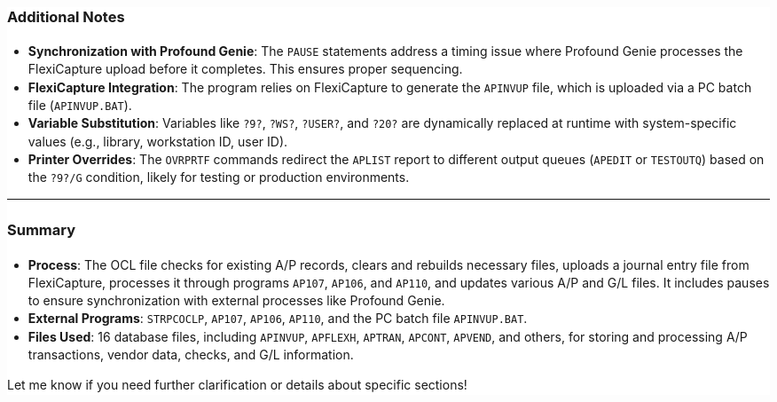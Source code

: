 
### **Additional Notes**

- **Synchronization with Profound Genie**: The `PAUSE` statements address a timing issue where Profound Genie processes the FlexiCapture upload before it completes. This ensures proper sequencing.
- **FlexiCapture Integration**: The program relies on FlexiCapture to generate the `APINVUP` file, which is uploaded via a PC batch file (`APINVUP.BAT`).
- **Variable Substitution**: Variables like `?9?`, `?WS?`, `?USER?`, and `?20?` are dynamically replaced at runtime with system-specific values (e.g., library, workstation ID, user ID).
- **Printer Overrides**: The `OVRPRTF` commands redirect the `APLIST` report to different output queues (`APEDIT` or `TESTOUTQ`) based on the `?9?/G` condition, likely for testing or production environments.

---

### **Summary**

- **Process**: The OCL file checks for existing A/P records, clears and rebuilds necessary files, uploads a journal entry file from FlexiCapture, processes it through programs `AP107`, `AP106`, and `AP110`, and updates various A/P and G/L files. It includes pauses to ensure synchronization with external processes like Profound Genie.
- **External Programs**: `STRPCOCLP`, `AP107`, `AP106`, `AP110`, and the PC batch file `APINVUP.BAT`.
- **Files Used**: 16 database files, including `APINVUP`, `APFLEXH`, `APTRAN`, `APCONT`, `APVEND`, and others, for storing and processing A/P transactions, vendor data, checks, and G/L information.

Let me know if you need further clarification or details about specific sections!